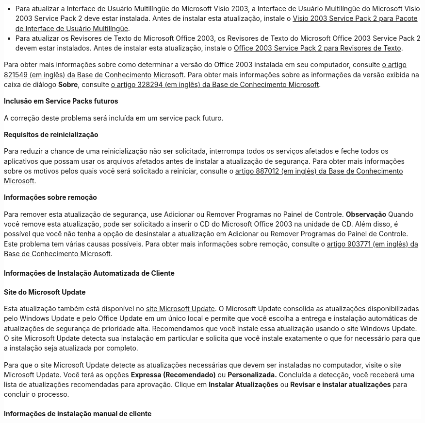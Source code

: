 -   Para atualizar a Interface de Usuário Multilíngüe do Microsoft Visio 2003, a Interface de Usuário Multilíngüe do Microsoft Visio 2003 Service Pack 2 deve estar instalada. Antes de instalar esta atualização, instale o [Visio 2003 Service Pack 2 para Pacote de Interface de Usuário Multilíngüe](http://www.microsoft.com/downloads/details.aspx?familyid=9394d9ba-951c-406c-a88c-08dfa260a42b&displaylang=en).
-   Para atualizar os Revisores de Texto do Microsoft Office 2003, os Revisores de Texto do Microsoft Office 2003 Service Pack 2 devem estar instalados. Antes de instalar esta atualização, instale o [Office 2003 Service Pack 2 para Revisores de Texto](http://www.microsoft.com/downloads/details.aspx?familyid=63336ef2-7d76-4a8d-921f-c6f6e7152b97&displaylang=en).

Para obter mais informações sobre como determinar a versão do Office 2003 instalada em seu computador, consulte [o artigo 821549 (em inglês) da Base de Conhecimento Microsoft](http://support.microsoft.com/kb/821549). Para obter mais informações sobre as informações da versão exibida na caixa de diálogo **Sobre**, consulte [o artigo 328294 (em inglês) da Base de Conhecimento Microsoft](http://support.microsoft.com/kb/328294).

**Inclusão em Service Packs futuros**

A correção deste problema será incluída em um service pack futuro.

**Requisitos de reinicialização**

Para reduzir a chance de uma reinicialização não ser solicitada, interrompa todos os serviços afetados e feche todos os aplicativos que possam usar os arquivos afetados antes de instalar a atualização de segurança. Para obter mais informações sobre os motivos pelos quais você será solicitado a reiniciar, consulte o [artigo 887012 (em inglês) da Base de Conhecimento Microsoft](http://support.microsoft.com/kb/887012).

**Informações sobre remoção**

Para remover esta atualização de segurança, use Adicionar ou Remover Programas no Painel de Controle.
**Observação** Quando você remove esta atualização, pode ser solicitado a inserir o CD do Microsoft Office 2003 na unidade de CD. Além disso, é possível que você não tenha a opção de desinstalar a atualização em Adicionar ou Remover Programas do Painel de Controle. Este problema tem várias causas possíveis. Para obter mais informações sobre remoção, consulte o [artigo 903771 (em inglês) da Base de Conhecimento Microsoft](http://support.microsoft.com/kb/903771).

#### Informações de Instalação Automatizada de Cliente

**Site do Microsoft Update**

Esta atualização também está disponível no [site Microsoft Update](http://update.microsoft.com/microsoftupdate). O Microsoft Update consolida as atualizações disponibilizadas pelo Windows Update e pelo Office Update em um único local e permite que você escolha a entrega e instalação automáticas de atualizações de segurança de prioridade alta. Recomendamos que você instale essa atualização usando o site Windows Update. O site Microsoft Update detecta sua instalação em particular e solicita que você instale exatamente o que for necessário para que a instalação seja atualizada por completo.

Para que o site Microsoft Update detecte as atualizações necessárias que devem ser instaladas no computador, visite o site Microsoft Update. Você terá as opções **Expressa (Recomendado)** ou **Personalizada.** Concluída a detecção, você receberá uma lista de atualizações recomendadas para aprovação. Clique em **Instalar Atualizações** ou **Revisar e instalar atualizações** para concluir o processo.

#### Informações de instalação manual de cliente
